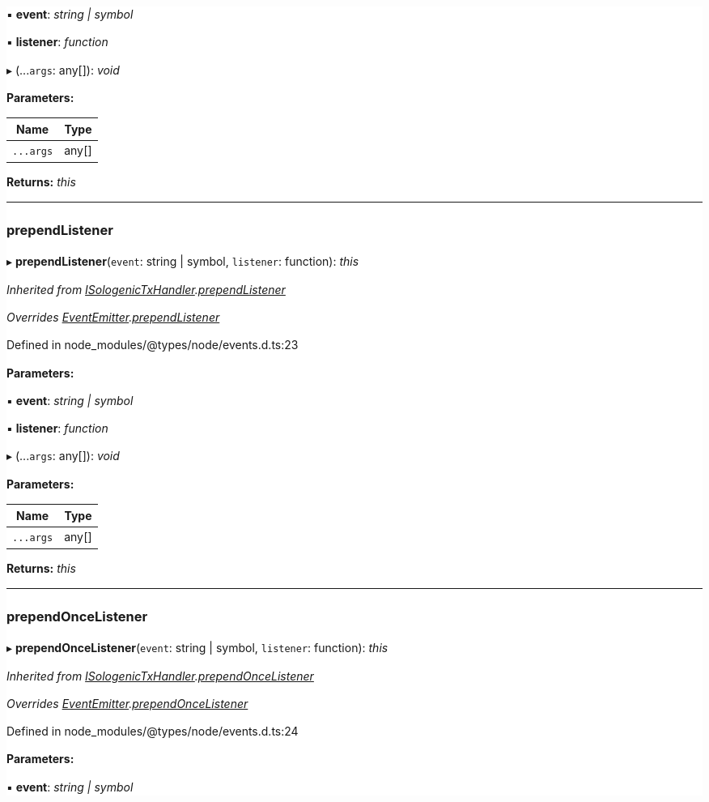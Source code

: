 ▪ **event**: *string | symbol*

▪ **listener**: *function*

▸ (...`args`: any[]): *void*

**Parameters:**

Name | Type |
------ | ------ |
`...args` | any[] |

**Returns:** *this*

___

###  prependListener

▸ **prependListener**(`event`: string | symbol, `listener`: function): *this*

*Inherited from [ISologenicTxHandler](../interfaces/isologenictxhandler.md).[prependListener](../interfaces/isologenictxhandler.md#prependlistener)*

*Overrides [EventEmitter](nodejs.eventemitter.md).[prependListener](nodejs.eventemitter.md#prependlistener)*

Defined in node_modules/@types/node/events.d.ts:23

**Parameters:**

▪ **event**: *string | symbol*

▪ **listener**: *function*

▸ (...`args`: any[]): *void*

**Parameters:**

Name | Type |
------ | ------ |
`...args` | any[] |

**Returns:** *this*

___

###  prependOnceListener

▸ **prependOnceListener**(`event`: string | symbol, `listener`: function): *this*

*Inherited from [ISologenicTxHandler](../interfaces/isologenictxhandler.md).[prependOnceListener](../interfaces/isologenictxhandler.md#prependoncelistener)*

*Overrides [EventEmitter](nodejs.eventemitter.md).[prependOnceListener](nodejs.eventemitter.md#prependoncelistener)*

Defined in node_modules/@types/node/events.d.ts:24

**Parameters:**

▪ **event**: *string | symbol*
